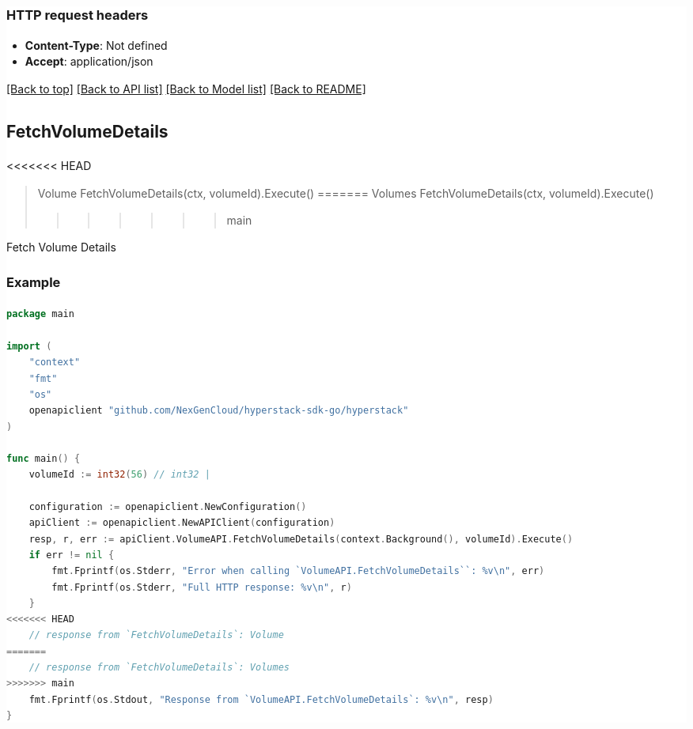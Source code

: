 ### HTTP request headers

- **Content-Type**: Not defined
- **Accept**: application/json

[[Back to top]](#) [[Back to API list]](../README.md#documentation-for-api-endpoints)
[[Back to Model list]](../README.md#documentation-for-models)
[[Back to README]](../README.md)


## FetchVolumeDetails

<<<<<<< HEAD
> Volume FetchVolumeDetails(ctx, volumeId).Execute()
=======
> Volumes FetchVolumeDetails(ctx, volumeId).Execute()
>>>>>>> main

Fetch Volume Details



### Example

```go
package main

import (
	"context"
	"fmt"
	"os"
	openapiclient "github.com/NexGenCloud/hyperstack-sdk-go/hyperstack"
)

func main() {
	volumeId := int32(56) // int32 | 

	configuration := openapiclient.NewConfiguration()
	apiClient := openapiclient.NewAPIClient(configuration)
	resp, r, err := apiClient.VolumeAPI.FetchVolumeDetails(context.Background(), volumeId).Execute()
	if err != nil {
		fmt.Fprintf(os.Stderr, "Error when calling `VolumeAPI.FetchVolumeDetails``: %v\n", err)
		fmt.Fprintf(os.Stderr, "Full HTTP response: %v\n", r)
	}
<<<<<<< HEAD
	// response from `FetchVolumeDetails`: Volume
=======
	// response from `FetchVolumeDetails`: Volumes
>>>>>>> main
	fmt.Fprintf(os.Stdout, "Response from `VolumeAPI.FetchVolumeDetails`: %v\n", resp)
}
```
